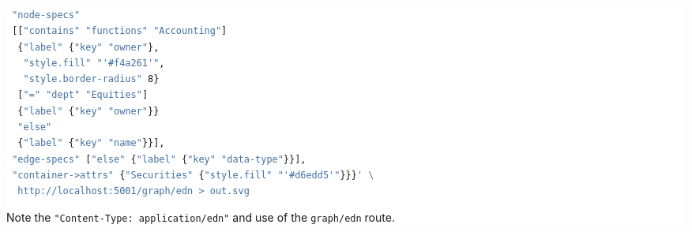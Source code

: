 ```bash
 "node-specs"
 [["contains" "functions" "Accounting"]
  {"label" {"key" "owner"},
   "style.fill" "'#f4a261'",
   "style.border-radius" 8}
  ["=" "dept" "Equities"]
  {"label" {"key" "owner"}}
  "else"
  {"label" {"key" "name"}}],
 "edge-specs" ["else" {"label" {"key" "data-type"}}],
 "container->attrs" {"Securities" {"style.fill" "'#d6edd5'"}}}' \
  http://localhost:5001/graph/edn > out.svg
```

Note the `"Content-Type: application/edn"` and use of the `graph/edn` route.